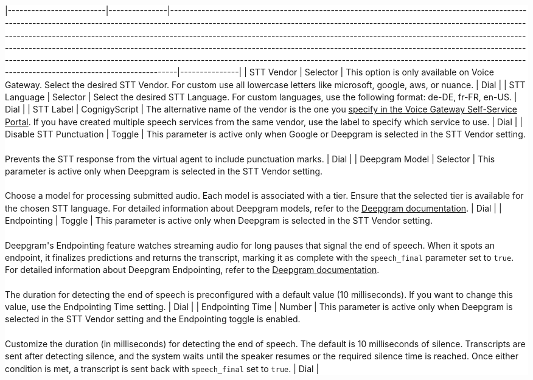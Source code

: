 |-------------------------|---------------|-------------------------------------------------------------------------------------------------------------------------------------------------------------------------------------------------------------------------------------------------------------------------------------------------------------------------------------------------------------------------------------------------------------------------------------------------------------------------------------------------------------------------------------------------------------------------------------------------------------------------------------------------------------------------------------------|---------------|
| STT Vendor              | Selector      | This option is only available on Voice Gateway. Select the desired STT Vendor. For custom use all lowercase letters like microsoft, google, aws, or nuance.                                                                                                                                                                                                                                                                                                                                                                                                                                                                                                                               | Dial          |
| STT Language            | Selector      | Select the desired STT Language. For custom languages, use the following format: de-DE, fr-FR, en-US.                                                                                                                                                                                                                                                                                                                                                                                                                                                                                                                                                                                     | Dial          |
| STT Label               | CognigyScript | The alternative name of the vendor is the one you [specify in the Voice Gateway Self-Service Portal](../../../../voicegateway/webapp/applications.md#add-additional-tts-and-stt-vendor). If you have created multiple speech services from the same vendor, use the label to specify which service to use.                                                                                                                                                                                                                                                                                                                                                                                   | Dial          |
| Disable STT Punctuation | Toggle        | This parameter is active only when Google or Deepgram is selected in the STT Vendor setting.<br><br> Prevents the STT response from the virtual agent to include punctuation marks.                                                                                                                                                                                                                                                                                                                                                                                                                                                                                                       | Dial          |
| Deepgram Model          | Selector      | This parameter is active only when Deepgram is selected in the STT Vendor setting. <br><br> Choose a model for processing submitted audio. Each model is associated with a tier. Ensure that the selected tier is available for the chosen STT language.  For detailed information about Deepgram models, refer to the [Deepgram documentation](https://developers.deepgram.com/docs/model).                                                                                                                                                                                                                                                                                              | Dial          |
| Endpointing             | Toggle        | This parameter is active only when Deepgram is selected in the STT Vendor setting. <br><br> Deepgram's Endpointing feature watches streaming audio for long pauses that signal the end of speech. When it spots an endpoint, it finalizes predictions and returns the transcript, marking it as complete with the `speech_final` parameter set to `true`.  For detailed information about Deepgram Endpointing, refer to the [Deepgram documentation](https://developers.deepgram.com/docs/endpointing).<br><br>The duration for detecting the end of speech is preconfigured with a default value (10 milliseconds). If you want to change this value, use the Endpointing Time setting. | Dial          |
| Endpointing Time        | Number        | This parameter is active only when Deepgram is selected in the STT Vendor setting and the Endpointing toggle is enabled. <br><br> Customize the duration (in milliseconds) for detecting the end of speech. The default is 10 milliseconds of silence. Transcripts are sent after detecting silence, and the system waits until the speaker resumes or the required silence time is reached. Once either condition is met, a transcript is sent back with `speech_final` set to `true`.                                                                                                                                                                                                   | Dial          |